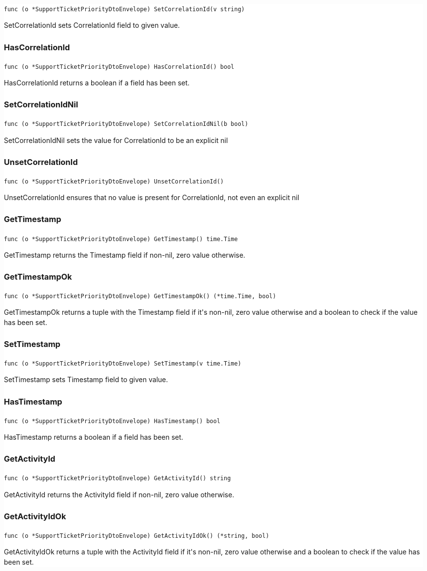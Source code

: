 `func (o *SupportTicketPriorityDtoEnvelope) SetCorrelationId(v string)`

SetCorrelationId sets CorrelationId field to given value.

### HasCorrelationId

`func (o *SupportTicketPriorityDtoEnvelope) HasCorrelationId() bool`

HasCorrelationId returns a boolean if a field has been set.

### SetCorrelationIdNil

`func (o *SupportTicketPriorityDtoEnvelope) SetCorrelationIdNil(b bool)`

 SetCorrelationIdNil sets the value for CorrelationId to be an explicit nil

### UnsetCorrelationId
`func (o *SupportTicketPriorityDtoEnvelope) UnsetCorrelationId()`

UnsetCorrelationId ensures that no value is present for CorrelationId, not even an explicit nil
### GetTimestamp

`func (o *SupportTicketPriorityDtoEnvelope) GetTimestamp() time.Time`

GetTimestamp returns the Timestamp field if non-nil, zero value otherwise.

### GetTimestampOk

`func (o *SupportTicketPriorityDtoEnvelope) GetTimestampOk() (*time.Time, bool)`

GetTimestampOk returns a tuple with the Timestamp field if it's non-nil, zero value otherwise
and a boolean to check if the value has been set.

### SetTimestamp

`func (o *SupportTicketPriorityDtoEnvelope) SetTimestamp(v time.Time)`

SetTimestamp sets Timestamp field to given value.

### HasTimestamp

`func (o *SupportTicketPriorityDtoEnvelope) HasTimestamp() bool`

HasTimestamp returns a boolean if a field has been set.

### GetActivityId

`func (o *SupportTicketPriorityDtoEnvelope) GetActivityId() string`

GetActivityId returns the ActivityId field if non-nil, zero value otherwise.

### GetActivityIdOk

`func (o *SupportTicketPriorityDtoEnvelope) GetActivityIdOk() (*string, bool)`

GetActivityIdOk returns a tuple with the ActivityId field if it's non-nil, zero value otherwise
and a boolean to check if the value has been set.
